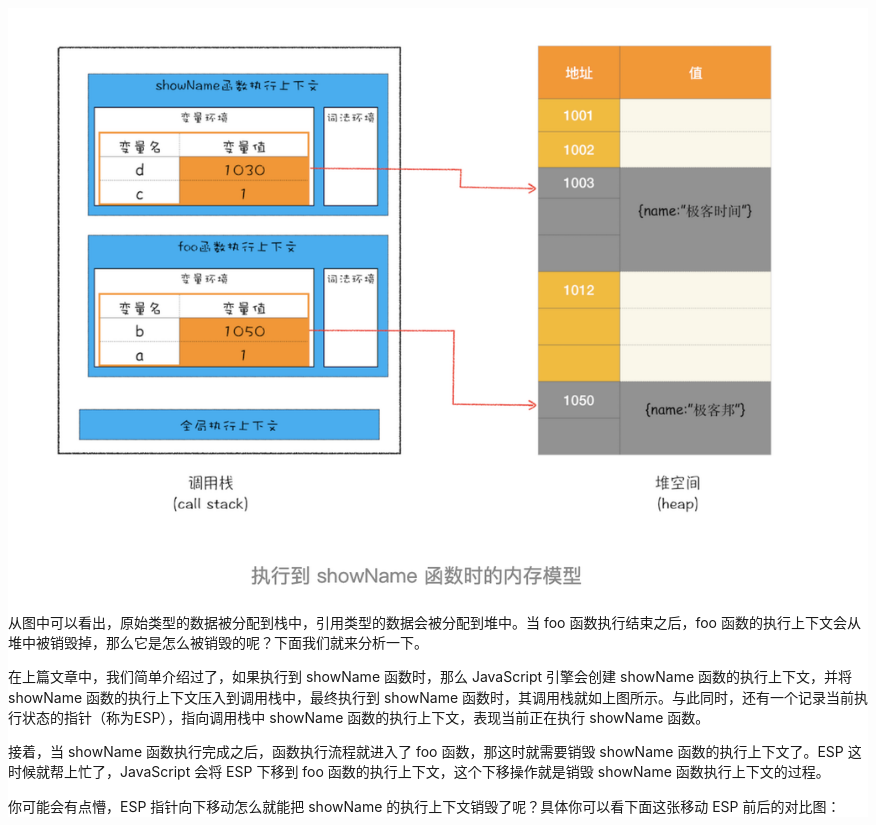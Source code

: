 ![执行到showName函数时的内存模型](./img/showName-memory-model.png)

从图中可以看出，原始类型的数据被分配到栈中，引用类型的数据会被分配到堆中。当 foo 函数执行结束之后，foo 函数的执行上下文会从堆中被销毁掉，那么它是怎么被销毁的呢？下面我们就来分析一下。

在上篇文章中，我们简单介绍过了，如果执行到 showName 函数时，那么 JavaScript 引擎会创建 showName 函数的执行上下文，并将 showName 函数的执行上下文压入到调用栈中，最终执行到 showName 函数时，其调用栈就如上图所示。与此同时，还有一个记录当前执行状态的指针（称为ESP），指向调用栈中 showName 函数的执行上下文，表现当前正在执行 showName 函数。

接着，当 showName 函数执行完成之后，函数执行流程就进入了 foo 函数，那这时就需要销毁 showName 函数的执行上下文了。ESP 这时候就帮上忙了，JavaScript 会将 ESP 下移到 foo 函数的执行上下文，这个下移操作就是销毁 showName 函数执行上下文的过程。

你可能会有点懵，ESP 指针向下移动怎么就能把 showName 的执行上下文销毁了呢？具体你可以看下面这张移动 ESP 前后的对比图：
